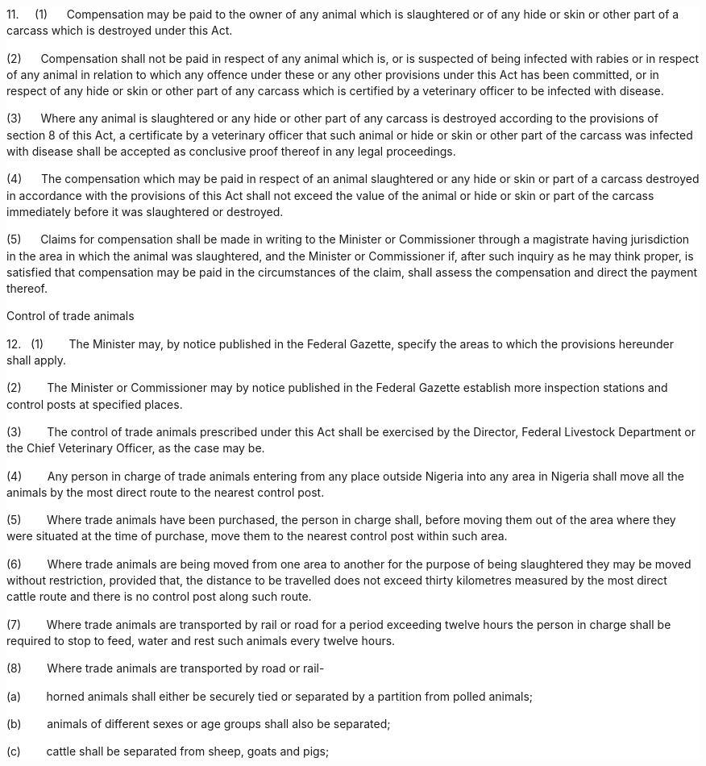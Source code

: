 11.     (1)      Compensation may be paid to the owner of any animal which is slaughtered or of any hide or skin or other part of a carcass which is destroyed under this Act.

(2)      Compensation shall not be paid in respect of any animal which is, or is suspected of being infected with rabies or in respect of any animal in relation to which any offence under these or any other provisions under this Act has been committed, or in respect of any hide or skin or other part of any carcass which is certified by a veterinary officer to be infected with disease.

(3)      Where any animal is slaughtered or any hide or other part of any carcass is destroyed according to the provisions of section 8 of this Act, a certificate by a veterinary officer that such animal or hide or skin or other part of the carcass was infected with disease shall be accepted as conclusive proof thereof in any legal proceedings.

(4)      The compensation which may be paid in respect of an animal slaughtered or any hide or skin or part of a carcass destroyed in accordance with the provisions of this Act shall not exceed the value of the animal or hide or skin or part of the carcass immediately before it was slaughtered or destroyed.

(5)      Claims for compensation shall be made in writing to the Minister or Commissioner through a magistrate having jurisdiction in the area in which the animal was slaughtered, and the Minister or Commissioner if, after such inquiry as he may think proper, is satisfied that compensation may be paid in the circumstances of the claim, shall assess the compensation and direct the payment thereof.

Control of trade animals

12.   (1)        The Minister may, by notice published in the Federal Gazette, specify the areas to which the provisions hereunder shall apply.

(2)        The Minister or Commissioner may by notice published in the Federal Gazette establish more inspection stations and control posts at specified places.

(3)        The control of trade animals prescribed under this Act shall be exercised by the Director, Federal Livestock Department or the Chief Veterinary Officer, as the case may be.

(4)        Any person in charge of trade animals entering from any place outside Nigeria into any area in Nigeria shall move all the animals by the most direct route to the nearest control post.

(5)        Where trade animals have been purchased, the person in charge shall, before moving them out of the area where they were situated at the time of purchase, move them to the nearest control post within such area.

(6)        Where trade animals are being moved from one area to another for the purpose of being slaughtered they may be moved without restriction, provided that, the distance to be travelled does not exceed thirty kilometres measured by the most direct cattle route and there is no control post along such route.

(7)        Where trade animals are transported by rail or road for a period exceeding twelve hours the person in charge shall be required to stop to feed, water and rest such animals every twelve hours.

(8)        Where trade animals are transported by road or rail-

(a)        horned animals shall either be securely tied or separated by a partition from polled animals;

(b)        animals of different sexes or age groups shall also be separated;

(c)        cattle shall be separated from sheep, goats and pigs;
